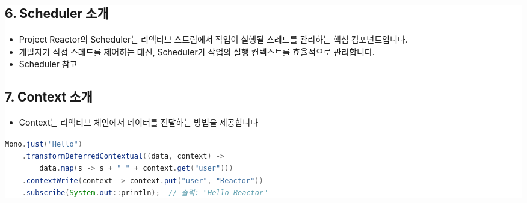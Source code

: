 ## 6. Scheduler 소개

- Project Reactor의 Scheduler는 리액티브 스트림에서 작업이 실행될 스레드를 관리하는 핵심 컴포넌트입니다.
- 개발자가 직접 스레드를 제어하는 대신, Scheduler가 작업의 실행 컨텍스트를 효율적으로 관리합니다.
- [Scheduler 참고](../Scheduler/Scheduler.md)

## 7. Context 소개

- Context는 리액티브 체인에서 데이터를 전달하는 방법을 제공합니다

```java
Mono.just("Hello")
    .transformDeferredContextual((data, context) -> 
        data.map(s -> s + " " + context.get("user")))
    .contextWrite(context -> context.put("user", "Reactor"))
    .subscribe(System.out::println);  // 출력: "Hello Reactor"
```